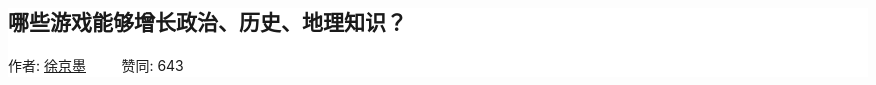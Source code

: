 ## 哪些游戏能够增长政治、历史、地理知识？

作者: [徐京墨](http://www.zhihu.com/people/charles-the-great)&nbsp;&nbsp;&nbsp;&nbsp;&nbsp;&nbsp;&nbsp;&nbsp; 赞同: 643

